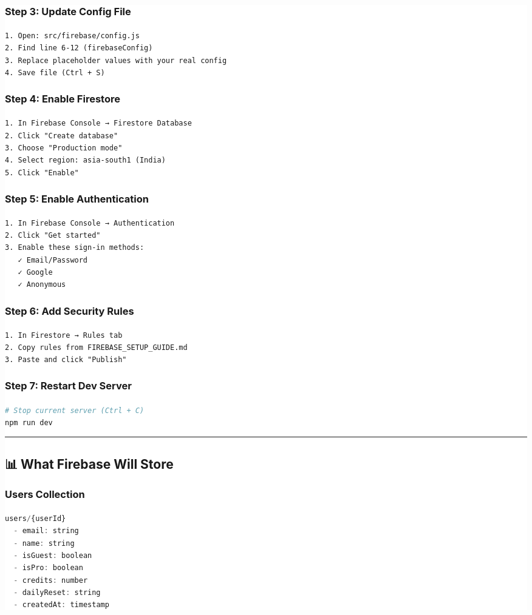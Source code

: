 ### Step 3: Update Config File
```
1. Open: src/firebase/config.js
2. Find line 6-12 (firebaseConfig)
3. Replace placeholder values with your real config
4. Save file (Ctrl + S)
```

### Step 4: Enable Firestore
```
1. In Firebase Console → Firestore Database
2. Click "Create database"
3. Choose "Production mode"
4. Select region: asia-south1 (India)
5. Click "Enable"
```

### Step 5: Enable Authentication
```
1. In Firebase Console → Authentication
2. Click "Get started"
3. Enable these sign-in methods:
   ✓ Email/Password
   ✓ Google
   ✓ Anonymous
```

### Step 6: Add Security Rules
```
1. In Firestore → Rules tab
2. Copy rules from FIREBASE_SETUP_GUIDE.md
3. Paste and click "Publish"
```

### Step 7: Restart Dev Server
```bash
# Stop current server (Ctrl + C)
npm run dev
```

---

## 📊 What Firebase Will Store

### Users Collection
```javascript
users/{userId}
  - email: string
  - name: string
  - isGuest: boolean
  - isPro: boolean
  - credits: number
  - dailyReset: string
  - createdAt: timestamp
```
